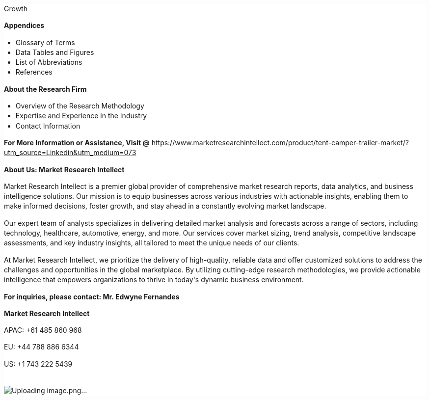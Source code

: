Growth</li></ul><p><strong>Appendices</strong></p><ul><li>Glossary of Terms</li><li>Data Tables and Figures</li><li>List of Abbreviations</li><li>References</li></ul><p><strong>About the Research Firm</strong></p><ul><li>Overview of the Research Methodology</li><li>Expertise and Experience in the Industry</li><li>Contact Information</li></ul></div><div class="article-main__content" data-test-id="publishing-text-block"><p><span class="font-[700]"><strong>For More Information or Assistance, Visit @</strong>&nbsp;<a href="https://www.marketresearchintellect.com/product/tent-camper-trailer-market/?utm_source=Linkedin&utm_medium=073">https://www.marketresearchintellect.com/product/tent-camper-trailer-market/?utm_source=Linkedin&utm_medium=073</a></span></p><p><strong>About Us: Market Research Intellect</strong></p><p>Market Research Intellect is a premier global provider of comprehensive market research reports, data analytics, and business intelligence solutions. Our mission is to equip businesses across various industries with actionable insights, enabling them to make informed decisions, foster growth, and stay ahead in a constantly evolving market landscape.</p><p>Our expert team of analysts specializes in delivering detailed market analysis and forecasts across a range of sectors, including technology, healthcare, automotive, energy, and more. Our services cover market sizing, trend analysis, competitive landscape assessments, and key industry insights, all tailored to meet the unique needs of our clients.</p><p>At Market Research Intellect, we prioritize the delivery of high-quality, reliable data and offer customized solutions to address the challenges and opportunities in the global marketplace. By utilizing cutting-edge research methodologies, we provide actionable intelligence that empowers organizations to thrive in today's dynamic business environment.</p><p><strong>For inquiries, please contact: Mr. Edwyne Fernandes</strong></p><p><strong>Market Research Intellect</strong></p><p>APAC: +61 485 860 968</p><p>EU: +44 788 886 6344</p><p>US: +1 743 222 5439</p></div><div class="article-main__content" data-test-id="publishing-text-block">&nbsp;</div>
![Uploading image.png…]()
